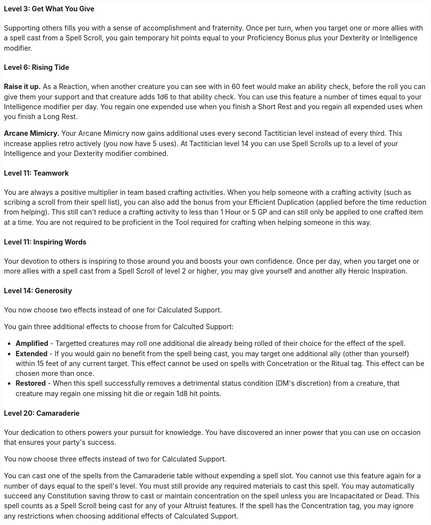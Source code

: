 #### Level 3: Get What You Give
Supporting others fills you with a sense of accomplishment and fraternity. Once per turn, when you target one or more allies with a spell cast from a Spell Scroll, you gain temporary hit points equal to your Proficiency Bonus plus your Dexterity or Intelligence modifier.

#### Level 6: Rising Tide
**Raise it up.** As a Reaction, when another creature you can see with in 60 feet would make an ability check, before the roll you can give them your support and that creature adds 1d6 to that ability check. You can use this feature a number of times equal to your Intelligence modifier per day. You regain one expended use when you finish a Short Rest and you regain all expended uses when you finish a Long Rest.

**Arcane Mimicry.** Your Arcane Mimicry now gains additional uses every second Tactitician level instead of every third. This increase applies retro actively (you now have 5 uses). At Tactitician level 14 you can use Spell Scrolls up to a level of your Intelligence and your Dexterity modifier combined.

#### Level 11: Teamwork
You are always a positive multiplier in team based crafting activities. When you help someone with a crafting activity (such as scribing a scroll from their spell list), you can also add the bonus from your Efficient Duplication (applied before the time reduction from helping). This still can't reduce a crafting activity to less than 1 Hour or 5 GP and can still only be applied to one crafted item at a time. You are not required to be proficient in the Tool required for crafting when helping someone in this way.

#### Level 11: Inspiring Words
Your devotion to others is inspiring to those around you and boosts your own confidence. Once per day, when you target one or more allies with a spell cast from a Spell Scroll of level 2 or higher, you may give yourself and another ally Heroic Inspiration.

#### Level 14: Generosity
You now choose two effects instead of one for Calculated Support.

You gain three additional effects to choose from for Calculted Support:
- **Amplified** - Targetted creatures may roll one additional die already being rolled of their choice for the effect of the spell.
- **Extended** - If you would gain no benefit from the spell being cast, you may target one additional ally (other than yourself) within 15 feet of any current target. This effect cannot be used on spells with Concetration or the Ritual tag. This effect can be chosen more than once.
- **Restored** - When this spell successfully removes a detrimental status condition (DM's discretion) from a creature, that creature may regain one missing hit die or regain 1d8 hit points.
#### Level 20: Camaraderie
Your dedication to others powers your pursuit for knowledge. You have discovered an inner power that you can use on occasion that ensures your party's success.

You now choose three effects instead of two for Calculated Support.

You can cast one of the spells from the Camaraderie table without expending a spell slot. You cannot use this feature again for a number of days equal to the spell's level. You must still provide any required materials to cast this spell. You may automatically succeed any Constitution saving throw to cast or maintain concentration on the spell unless you are Incapacitated or Dead. This spell counts as a Spell Scroll being cast for any of your Altruist features. If the spell has the Concentration tag, you may ignore any restrictions when choosing additional effects of Calculated Support.
